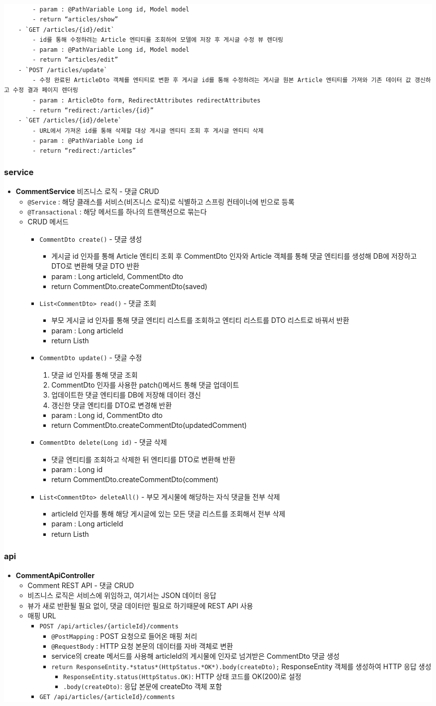             - param : @PathVariable Long id, Model model
            - return “articles/show”
        - `GET /articles/{id}/edit`
            - id를 통해 수정하려는 Article 엔티티를 조회하여 모델에 저장 후 게시글 수정 뷰 렌더링
            - param : @PathVariable Long id, Model model
            - return “articles/edit”
        - `POST /articles/update`
            - 수정 완료된 ArticleDto 객체를 엔티티로 변환 후 게시글 id를 통해 수정하려는 게시글 원본 Article 엔티티를 가져와 기존 데이터 값 갱신하고 수정 결과 페이지 렌더링
            - param : ArticleDto form, RedirectAttributes redirectAttributes
            - return “redirect:/articles/{id}”
        - `GET /articles/{id}/delete`
            - URL에서 가져온 id를 통해 삭제할 대상 게시글 엔티티 조회 후 게시글 엔티티 삭제
            - param : @PathVariable Long id
            - return “redirect:/articles”

### **service**

- **CommentService** 비즈니스 로직 - 댓글 CRUD
    - `@Service` : 해당 클래스를 서비스(비즈니스 로직)로 식별하고 스프링 컨테이너에 빈으로 등록
    - `@Transactional` : 해당 메서드를 하나의 트랜잭션으로 묶는다
    - CRUD 메서드
        - `CommentDto create()` - 댓글 생성
            - 게시글 id 인자를 통해 Article 엔티티 조회 후 CommentDto 인자와 Article 객체를 통해 댓글 엔티티를 생성해 DB에 저장하고 DTO로 변환해 댓글 DTO 반환
            - param : Long articleId, CommentDto dto
            - return CommentDto.createCommentDto(saved)
        - `List<CommentDto> read()` - 댓글 조회
            - 부모 게시글 id 인자를 통해 댓글 엔티티 리스트를 조회하고 엔티티 리스트를 DTO 리스트로 바꿔서 반환
            - param : Long articleId
            - return Listh<CommentDto>
        - `CommentDto update()` - 댓글 수정
            
            1. 댓글 id 인자를 통해 댓글 조회
            2. CommentDto 인자를 사용한 patch()메서드 통해 댓글 업데이트
            3. 업데이트한 댓글 엔티티를 DB에 저장해 데이터 갱신
            4. 갱신한 댓글 엔티티를 DTO로 변경해 반환
            
            - param : Long id, CommentDto dto
            - return CommentDto.createCommentDto(updatedComment)
        - `CommentDto delete(Long id)` - 댓글 삭제
            - 댓글 엔티티를 조회하고 삭제한 뒤 엔티티를 DTO로 변환해 반환
            - param : Long id
            - return CommentDto.createCommentDto(comment)
        - `List<CommentDto> deleteAll()` - 부모 게시물에 해당하는 자식 댓글들 전부 삭제
            - articleId 인자를 통해 해당 게시글에 있는 모든 댓글 리스트를 조회해서 전부 삭제
            - param : Long articleId
            - return Listh<CommentDto>

### api

- **CommentApiController**
    - Comment REST API - 댓글 CRUD
    - 비즈니스 로직은 서비스에 위임하고, 여기서는 JSON 데이터 응답
    - 뷰가 새로 반환될 필요 없이, 댓글 데이터만 필요로 하기때문에 REST API 사용
    - 매핑 URL
        - `POST /api/articles/{articleId}/comments`
            - `@PostMapping` : POST 요청으로 들어온 매핑 처리
            - `@RequestBody` : HTTP 요청 본문의 데이터를 자바 객체로 변환
            - service의 create 메서드를 사용해 articleId의 게시물에 인자로 넘겨받은 CommentDto 댓글 생성
            - `return ResponseEntity.*status*(HttpStatus.*OK*).body(createDto);` ResponseEntity 객체를 생성하여 HTTP 응답 생성
                - `ResponseEntity.status(HttpStatus.OK)`: HTTP 상태 코드를 OK(200)로 설정
                - `.body(createDto)`: 응답 본문에 createDto 객체 포함
        - `GET /api/articles/{articleId}/comments`